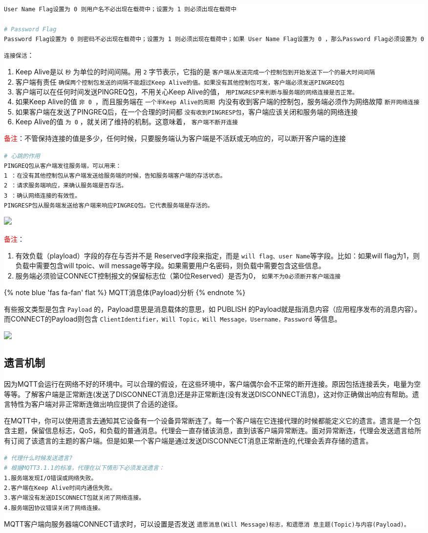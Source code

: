 ```bash
User Name Flag设置为 0 则用户名不必出现在载荷中；设置为 1 则必须出现在载荷中

# Password Flag
Password Flag设置为 0 则密码不必出现在载荷中；设置为 1 则必须出现在载荷中；如果 User Name Flag设置为 0 ，那么Password Flag必须设置为 0 
```

`连接保活`：

1. Keep Alive是以 `秒` 为单位的时间间隔。用 `2` 字节表示，它指的是 `客户端从发送完成一个控制包到开始发送下一个的最大时间间隔`
2. 客户端有责任 `确保两个控制包发送的间隔不能超过Keep Alive的值。如果没有其他控制包可发，客户端必须发送PINGREQ包`
3. 客户端可以在任何时间发送PINGREQ包，不用关心Keep Alive的值， `用PINGRESP来判断与服务端的网络连接是否正常。`
4. 如果Keep Alive的值 `非 0 `，而且服务端在 `一个半Keep Alive的周期 `内没有收到客户端的控制包，服务端必须作为网络故障 `断开网络连接`
5. 如果客户端在发送了PINGREQ后，在一个合理的时间都 `没有收到PINGRESP包`，客户端应该关闭和服务端的网络连接
6. Keep Alive的值 `为 0` ，就关闭了维持的机制。这意味着， `客户端不断开连接`

<span style="color:red">备注</span>：不管保持连接的值是多少，任何时候，只要服务端认为客户端是不活跃或无响应的，可以断开客户端的连接

```bash
# 心跳的作用
PINGREQ包从客户端发往服务端，可以用来：
1 ：在没有其他控制包从客户端发送给服务端的时候，告知服务端客户端的存活状态。
2 ：请求服务端响应，来确认服务端是否存活。
3 ：确认网络连接的有效性。
PINGRESP包从服务端发送给客户端来响应PINGREQ包。它代表服务端是存活的。
```

![](https://image-1309791158.cos.ap-guangzhou.myqcloud.com/其他/QQ截图20220922172007.jpg)

<span style="color:red">备注</span>：

1. 有效负载（playload）字段的存在与否并不是 Reserved字段来指定，而是 `will flag、user Name`等字段。比如：如果will flag为1，则负载中需要包含will tpoic、will message等字段。如果需要用户名密码，则负载中需要包含这些信息。
2. 服务端必须验证CONNECT控制报文的保留标志位（第0位Reserved）是否为0， `如果不为0必须断开客户端连接`

{% note blue 'fas fa-fan' flat %} MQTT消息体(Payload)分析 {% endnote %}

有些报文类型是包含 `Payload` 的，Payload意思是消息载体的意思，如 PUBLISH 的Payload就是指消息内容（应用程序发布的消息内容）。而CONNECT的Payload则包含 `ClientIdentifier，Will Topic，Will Message，Username，Password` 等信息。

![](https://image-1309791158.cos.ap-guangzhou.myqcloud.com/其他/QQ截图20220922174305.jpg)

##  遗言机制

因为MQTT会运行在网络不好的环境中。可以合理的假设，在这些环境中，客户端偶尔会不正常的断开连接。原因包括连接丢失，电量为空等等。了解客户端是正常断连(发送了DISCONNECT消息)还是非正常断连(没有发送DISCONNECT消息)，这对你正确做出响应有帮助。遗言特性为客户端对非正常断连做出响应提供了合适的途径。

在MQTT中，你可以使用遗言去通知其它设备有一个设备异常断连了。每一个客户端在它连接代理的时候都能定义它的遗言。遗言是一个包含主题，保留信息标志，QoS，和负载的普通消息。代理会一直存储该消息，直到该客户端异常断连。面对异常断连，代理会发送遗言给所有订阅了该遗言的主题的客户端。但是如果一个客户端是通过发送DISCONNECT消息正常断连的,代理会丢弃存储的遗言。

```bash
# 代理什么时候发送遗言?
# 根据MQTT3.1.1的标准，代理在以下情形下必须发送遗言：
1.服务端发现I/O错误或网络失败。
2.客户端在Keep Alive时间内通信失败。
3.客户端没有发送DISCONNECT包就关闭了网络连接。
4.服务端因协议错误关闭了网络连接。
```

MQTT客户端向服务器端CONNECT请求时，可以设置是否发送 `遗愿消息(Will Message)标志，和遗愿消
息主题(Topic)与内容(Payload)。`